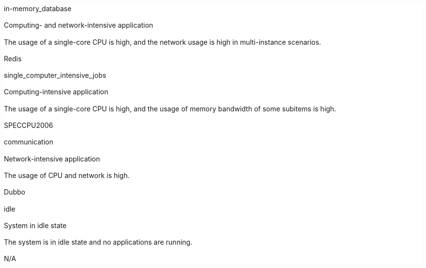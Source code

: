 <tr id="row59121246181320"><td class="cellrowborder" valign="top" width="22.12%" headers="mcps1.2.5.1.1 "><p id="p1391204619130"><a name="p1391204619130"></a><a name="p1391204619130"></a>in-memory_database</p>
</td>
<td class="cellrowborder" valign="top" width="12.959999999999999%" headers="mcps1.2.5.1.2 "><p id="p65328153111"><a name="p65328153111"></a><a name="p65328153111"></a>Computing- and network-intensive application</p>
</td>
<td class="cellrowborder" valign="top" width="37.269999999999996%" headers="mcps1.2.5.1.3 "><p id="p3912164617133"><a name="p3912164617133"></a><a name="p3912164617133"></a>The usage of a single-core CPU is high, and the network usage is high in multi-instance scenarios.</p>
</td>
<td class="cellrowborder" valign="top" width="27.650000000000002%" headers="mcps1.2.5.1.4 "><p id="p1691254621313"><a name="p1691254621313"></a><a name="p1691254621313"></a>Redis</p>
</td>
</tr>
<tr id="row1891264641315"><td class="cellrowborder" valign="top" width="22.12%" headers="mcps1.2.5.1.1 "><p id="p391214621312"><a name="p391214621312"></a><a name="p391214621312"></a>single_computer_intensive_jobs</p>
</td>
<td class="cellrowborder" valign="top" width="12.959999999999999%" headers="mcps1.2.5.1.2 "><p id="p55324155117"><a name="p55324155117"></a><a name="p55324155117"></a>Computing-intensive application</p>
</td>
<td class="cellrowborder" valign="top" width="37.269999999999996%" headers="mcps1.2.5.1.3 "><p id="p1912164651319"><a name="p1912164651319"></a><a name="p1912164651319"></a>The usage of a single-core CPU is high, and the usage of memory bandwidth of some subitems is high.</p>
</td>
<td class="cellrowborder" valign="top" width="27.650000000000002%" headers="mcps1.2.5.1.4 "><p id="p9912746121311"><a name="p9912746121311"></a><a name="p9912746121311"></a>SPECCPU2006</p>
</td>
</tr>
<tr id="row2912184671312"><td class="cellrowborder" valign="top" width="22.12%" headers="mcps1.2.5.1.1 "><p id="p1391213464130"><a name="p1391213464130"></a><a name="p1391213464130"></a>communication</p>
</td>
<td class="cellrowborder" valign="top" width="12.959999999999999%" headers="mcps1.2.5.1.2 "><p id="p153210159118"><a name="p153210159118"></a><a name="p153210159118"></a>Network-intensive application</p>
</td>
<td class="cellrowborder" valign="top" width="37.269999999999996%" headers="mcps1.2.5.1.3 "><p id="p591214460137"><a name="p591214460137"></a><a name="p591214460137"></a>The usage of CPU and network is high.</p>
</td>
<td class="cellrowborder" valign="top" width="27.650000000000002%" headers="mcps1.2.5.1.4 "><p id="p391214619139"><a name="p391214619139"></a><a name="p391214619139"></a>Dubbo</p>
</td>
</tr>
<tr id="row1991224641317"><td class="cellrowborder" valign="top" width="22.12%" headers="mcps1.2.5.1.1 "><p id="p5912154613139"><a name="p5912154613139"></a><a name="p5912154613139"></a>idle</p>
</td>
<td class="cellrowborder" valign="top" width="12.959999999999999%" headers="mcps1.2.5.1.2 "><p id="p12532161561115"><a name="p12532161561115"></a><a name="p12532161561115"></a>System in idle state</p>
</td>
<td class="cellrowborder" valign="top" width="37.269999999999996%" headers="mcps1.2.5.1.3 "><p id="p10912154631311"><a name="p10912154631311"></a><a name="p10912154631311"></a>The system is in idle state and no applications are running.</p>
</td>
<td class="cellrowborder" valign="top" width="27.650000000000002%" headers="mcps1.2.5.1.4 "><p id="p11912164617133"><a name="p11912164617133"></a><a name="p11912164617133"></a>N/A</p>
</td>
</tr>
</tbody>